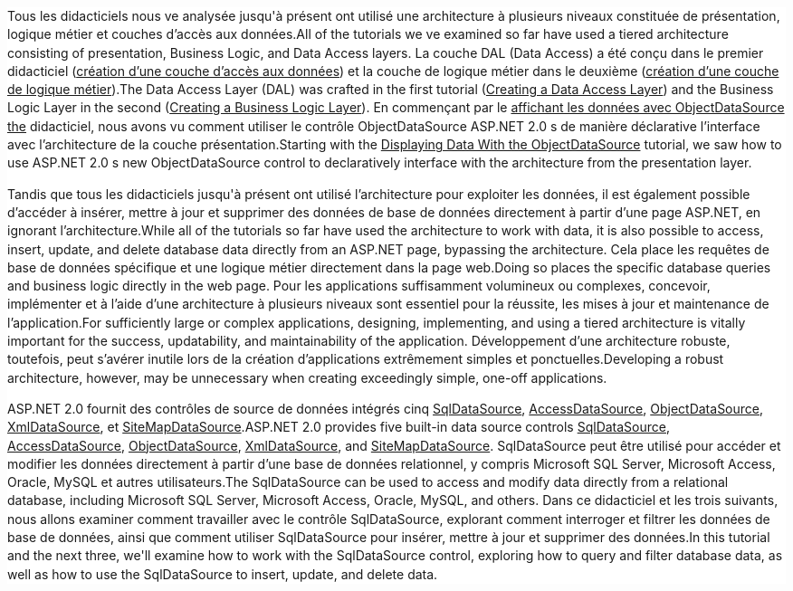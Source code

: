 <span data-ttu-id="2c2c9-110">Tous les didacticiels nous ve analysée jusqu'à présent ont utilisé une architecture à plusieurs niveaux constituée de présentation, logique métier et couches d’accès aux données.</span><span class="sxs-lookup"><span data-stu-id="2c2c9-110">All of the tutorials we ve examined so far have used a tiered architecture consisting of presentation, Business Logic, and Data Access layers.</span></span> <span data-ttu-id="2c2c9-111">La couche DAL (Data Access) a été conçu dans le premier didacticiel ([création d’une couche d’accès aux données](../introduction/creating-a-data-access-layer-cs.md)) et la couche de logique métier dans le deuxième ([création d’une couche de logique métier](../introduction/creating-a-business-logic-layer-cs.md)).</span><span class="sxs-lookup"><span data-stu-id="2c2c9-111">The Data Access Layer (DAL) was crafted in the first tutorial ([Creating a Data Access Layer](../introduction/creating-a-data-access-layer-cs.md)) and the Business Logic Layer in the second ([Creating a Business Logic Layer](../introduction/creating-a-business-logic-layer-cs.md)).</span></span> <span data-ttu-id="2c2c9-112">En commençant par le [affichant les données avec ObjectDataSource the](../basic-reporting/displaying-data-with-the-objectdatasource-cs.md) didacticiel, nous avons vu comment utiliser le contrôle ObjectDataSource ASP.NET 2.0 s de manière déclarative l’interface avec l’architecture de la couche présentation.</span><span class="sxs-lookup"><span data-stu-id="2c2c9-112">Starting with the [Displaying Data With the ObjectDataSource](../basic-reporting/displaying-data-with-the-objectdatasource-cs.md) tutorial, we saw how to use ASP.NET 2.0 s new ObjectDataSource control to declaratively interface with the architecture from the presentation layer.</span></span>

<span data-ttu-id="2c2c9-113">Tandis que tous les didacticiels jusqu'à présent ont utilisé l’architecture pour exploiter les données, il est également possible d’accéder à insérer, mettre à jour et supprimer des données de base de données directement à partir d’une page ASP.NET, en ignorant l’architecture.</span><span class="sxs-lookup"><span data-stu-id="2c2c9-113">While all of the tutorials so far have used the architecture to work with data, it is also possible to access, insert, update, and delete database data directly from an ASP.NET page, bypassing the architecture.</span></span> <span data-ttu-id="2c2c9-114">Cela place les requêtes de base de données spécifique et une logique métier directement dans la page web.</span><span class="sxs-lookup"><span data-stu-id="2c2c9-114">Doing so places the specific database queries and business logic directly in the web page.</span></span> <span data-ttu-id="2c2c9-115">Pour les applications suffisamment volumineux ou complexes, concevoir, implémenter et à l’aide d’une architecture à plusieurs niveaux sont essentiel pour la réussite, les mises à jour et maintenance de l’application.</span><span class="sxs-lookup"><span data-stu-id="2c2c9-115">For sufficiently large or complex applications, designing, implementing, and using a tiered architecture is vitally important for the success, updatability, and maintainability of the application.</span></span> <span data-ttu-id="2c2c9-116">Développement d’une architecture robuste, toutefois, peut s’avérer inutile lors de la création d’applications extrêmement simples et ponctuelles.</span><span class="sxs-lookup"><span data-stu-id="2c2c9-116">Developing a robust architecture, however, may be unnecessary when creating exceedingly simple, one-off applications.</span></span>

<span data-ttu-id="2c2c9-117">ASP.NET 2.0 fournit des contrôles de source de données intégrés cinq [SqlDataSource](https://msdn.microsoft.com/library/dz12d98w%28vs.80%29.aspx), [AccessDataSource](https://msdn.microsoft.com/library/8e5545e1.aspx), [ObjectDataSource](https://msdn.microsoft.com/library/9a4kyhcx.aspx), [XmlDataSource](https://msdn.microsoft.com/library/e8d8587a%28en-US,VS.80%29.aspx), et [SiteMapDataSource](https://msdn.microsoft.com/library/5ex9t96x%28en-US,VS.80%29.aspx).</span><span class="sxs-lookup"><span data-stu-id="2c2c9-117">ASP.NET 2.0 provides five built-in data source controls [SqlDataSource](https://msdn.microsoft.com/library/dz12d98w%28vs.80%29.aspx), [AccessDataSource](https://msdn.microsoft.com/library/8e5545e1.aspx), [ObjectDataSource](https://msdn.microsoft.com/library/9a4kyhcx.aspx), [XmlDataSource](https://msdn.microsoft.com/library/e8d8587a%28en-US,VS.80%29.aspx), and [SiteMapDataSource](https://msdn.microsoft.com/library/5ex9t96x%28en-US,VS.80%29.aspx).</span></span> <span data-ttu-id="2c2c9-118">SqlDataSource peut être utilisé pour accéder et modifier les données directement à partir d’une base de données relationnel, y compris Microsoft SQL Server, Microsoft Access, Oracle, MySQL et autres utilisateurs.</span><span class="sxs-lookup"><span data-stu-id="2c2c9-118">The SqlDataSource can be used to access and modify data directly from a relational database, including Microsoft SQL Server, Microsoft Access, Oracle, MySQL, and others.</span></span> <span data-ttu-id="2c2c9-119">Dans ce didacticiel et les trois suivants, nous allons examiner comment travailler avec le contrôle SqlDataSource, explorant comment interroger et filtrer les données de base de données, ainsi que comment utiliser SqlDataSource pour insérer, mettre à jour et supprimer des données.</span><span class="sxs-lookup"><span data-stu-id="2c2c9-119">In this tutorial and the next three, we'll examine how to work with the SqlDataSource control, exploring how to query and filter database data, as well as how to use the SqlDataSource to insert, update, and delete data.</span></span>

